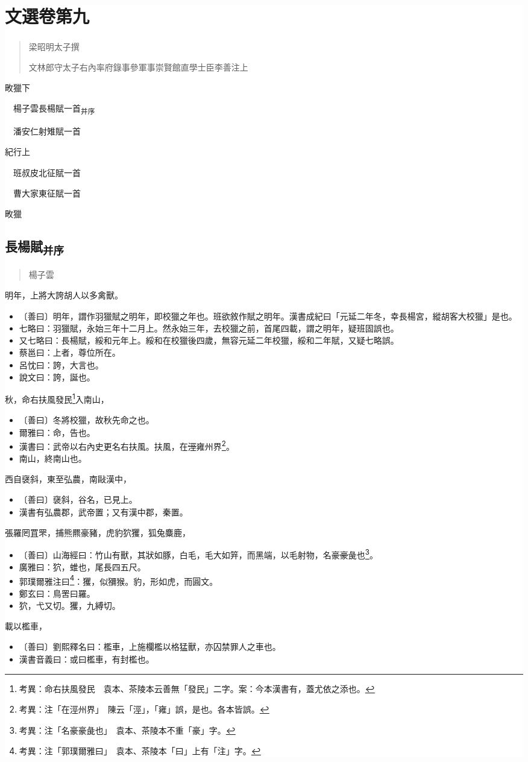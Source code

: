 # 文選卷第九

> 梁昭明太子撰
> 
> 文林郎守太子右內率府錄事參軍事崇賢館直學士臣李善注上

畋獵下

　楊子雲長楊賦一首<sub>并序</sub>

　潘安仁射雉賦一首

紀行上

　班叔皮北征賦一首

　曹大家東征賦一首

畋獵

## 長楊賦<sub>并序</sub>

> 楊子雲

明年，上將大誇胡人以多禽獸。

- 〔善曰〕明年，謂作羽獵賦之明年，即校獵之年也。班欲敘作賦之明年。漢書成紀曰「元延二年冬，幸長楊宮，縱胡客大校獵」是也。
- 七略曰：羽獵賦，永始三年十二月上。然永始三年，去校獵之前，首尾四載，謂之明年，疑班固誤也。
- 又七略曰：長楊賦，綏和元年上。綏和在校獵後四歲，無容元延二年校獵，綏和二年賦，又疑七略誤。
- 蔡邕曰：上者，尊位所在。
- 呂忱曰：誇，大言也。
- 說文曰：誇，誕也。

秋，命右扶風發民[^9.1.1]入南山，

- 〔善曰〕冬將校獵，故秋先命之也。
- 爾雅曰：命，告也。
- 漢書曰：武帝以右內史更名右扶風。扶風，在~~涇~~雍州界[^9.1.2]。
- 南山，終南山也。

西自襃斜，東至弘農，南敺漢中，

- 〔善曰〕襃斜，谷名，已見上。
- 漢書有弘農郡，武帝置；又有漢中郡，秦置。

張羅罔罝罘，捕熊羆豪豬，虎豹狖玃，狐兔麋鹿，

- 〔善曰〕山海經曰：竹山有獸，其狀如豚，白毛，毛大如笄，而黑端，以毛射物，名豪~~豪~~彘也[^9.1.3]。
- 廣雅曰：狖，蜼也，尾長四五尺。
- 郭璞爾雅注曰[^9.1.4]：玃，似獼猴。豹，形如虎，而圓文。
- 鄭玄曰：鳥罟曰羅。
- 狖，弋又切。玃，九縛切。

載以檻車，

- 〔善曰〕劉熙釋名曰：檻車，上施欄檻以格猛獸，亦囚禁罪人之車也。
- 漢書音義曰：或曰檻車，有封檻也。


[^9.1.1]: 考異：命右扶風發民　袁本、茶陵本云善無「發民」二字。案：今本漢書有，蓋尤依之添也。
[^9.1.2]: 考異：注「在涇州界」　陳云「涇」，「雍」誤，是也。各本皆誤。
[^9.1.3]: 考異：注「名豪豪彘也」　袁本、茶陵本不重「豪」字。
[^9.1.4]: 考異：注「郭璞爾雅曰」　袁本、茶陵本「曰」上有「注」字。
[^9.1.5]: 考異：注「詩序曰下以風刺上」　袁本、茶陵本無此八字。案：無者是也。注具甘泉賦，下羽獵賦已不更出，此亦當爾矣。
[^9.1.6]: 考異：注「顏師古曰動不爲身」　袁本、茶陵本「師古」二字作「監」，下再見皆同。案：此尤本誤改。
[^9.1.7]: 考異：注「言有儲畜」　袁本、茶陵本「言有」作「高其」，是也。案：今本漢書注與此同誤。
[^9.1.8]: 考異：注「而無所圖」　袁本、茶陵本無「所」字。
[^9.1.9]: 考異：客何謂之茲耶　袁本、茶陵本無「之」字，尤本此處脩改。案：今本漢書作「謂之茲耶」，詳顏注云「謂茲邪猶言何爲如此也」，仍當有「何」字、無「之」字。蓋漢書傳寫譌，尤延之據添，非也。袁、茶陵二本所見與未脩改正同，是矣。又案：難蜀父老曰「烏謂此乎」。烏，何也；此，茲也；乎，邪也。子雲好擬相如，此亦用彼語，不當衍「之」字甚明。
[^9.1.10]: 考異：封豕其土　袁本「土」作「士」。何云漢書作「士」。案：「士」是也。茶陵本作「土」，與尤所見同，非也。
[^9.1.11]: 考異：注「應劭淮南子注云」　案：「劭」下當有「曰」字，「子」下當衍「注」字，漢書注可證。各本皆誤。
[^9.1.12]: 考異：注「顏監曰摲舉手擬也」　案：顏漢書正文字作「搟」，上引李奇音車幰之幰而解云「搟，舉手擬之也」。蓋其字音義與左氏傳乃掀公之掀相近。善文選正文作「摲」，與顏不同，別引鄭氏禮記注釋義，字林釋音，乃所以改顏也。傳寫者并顏注亦爲「摲」，失之矣。又「蒼頡篇曰摲拍取也」八字，非漢書注，乃善引以證顏者，字亦當是「搟」也。又漢書注「擬」下有「之」字，此無，似亦脫。
[^9.1.13]: 考異：注「疏亦賤也字書曰疏遠也」　袁本、茶陵本作「疏遠也字書曰」六字。案：此亦尤增多之誤也。
[^9.1.14]: 考異：注「春秋運斗樞曰北斗七星第五曰玉衡」　袁本、茶陵本無此十五字，袁本注末多「已見魏都賦」五字。案：袁本是也。此亦尤增多之誤，茶陵本注末複出「魏都賦注云云」可爲證。
[^9.1.15]: 考異：遐![&#x24C55;](images/24C55.svg)爲之不安　袁本、茶陵本「![&#x24C55;](images/24C55.svg)」作「氓」。案：此皆非也。正文當作「萌」，注當作「韋昭曰萌音氓萌人也」。今作「![&#x24C55;](images/24C55.svg)音萌」，誤倒。漢書作「萌」，善自與之同。蓋五臣作「氓」而各本亂之，因又改韋注也。上林賦「以贍萌隸」注「韋昭曰：萌，民也」。張景陽七命「羣萌反素」袁、茶陵皆有校語云五臣作「氓」，最可證。又如顏延年侍遊蒜山作詩「留滯感遺萌」，亦善「萌」、五臣「氓」相亂，彼二本仍云五臣作「氓」，唯此爲各本所見皆誤，故無校語耳。
[^9.1.16]: 考異：注「乾酪母」　何校「酪」下添「也以爲酪」四字。案：依漢書注，是也。各本皆脫。
[^9.1.17]: 考異：注「顏師古曰」　何校「師古」改「監」。各本皆譌。下「顏師古曰死則云云」，同。
[^9.1.18]: 考異：注「鹵莽中生草莽也」　袁本「中」上有「鹵」字，末無「也」字，是也。茶陵本亦脫衍。
[^9.1.19]: 考異：![&#x20D77;](images/20D77.svg)鋋瘢耆　茶陵本云五臣作「吮辭兖切」，袁本作「吮」。案：茶陵及尤所見非也，蓋此賦有作「吮」、作「兖」兩本，小顏以作「兖」爲是，故今本漢書字如此。善以作「吮」爲是，故最後引服虔云「其瘡如含然」，乃訓吮爲含也。「![&#x20D77;](images/20D77.svg)」字他無所見，恐是或改「吮」爲「兖」而誤成此形耳。袁本無校語，其所見善正文自是「吮」字，尤本注末音云「吮，辭兖切」，不作「![&#x20D77;](images/20D77.svg)」，亦其一證。又臣佖校漢書以爲「鈗」，與顏、李二家迥異，恐屬臆說，難以爲證。
[^9.1.20]: 考異：注「項下向」　袁本、茶陵本「項」作「頂」。案：「頂」是也。今本漢書注與此同誤。
[^9.1.21]: 考異：注「漢兵深入窮邊」　案：「邊」當作「追」。各本皆譌。
[^9.1.22]: 考異：莫不蹻足抗首　茶陵本云五臣作「手」，袁本云善作「首」。今案：所見皆非也，漢書作「手」，羽獵賦「抗手稱臣」善「抗手」注具彼下，此不更出，非作「首」也。
[^9.1.23]: 考異：注「卒金革之事」　案：「卒」下當有「哭」字。各本皆脫。
[^9.1.24]: 考異：注「帝者得其英華」　袁本、茶陵本「英華」作「華英」，是也。
[^9.1.25]: 考異：注「言時不常也」　袁本、茶陵本「言時」作「時言」，是也。
[^9.1.26]: 考異：注「古文隔爲擊」　袁本、茶陵本此上有「韋昭戞擊爲拮隔」，乃校語錯入注，因正文用五臣「戞擊」，故云然。案：此云古文者，韋所見之古文尙書也，意謂「隔者擊也」耳。子雲用「拮隔」，漢書及史記樂書俱有其證，楊倞注荀子亦極明晰。五臣乃援東晉古文改竄，荒陋甚矣。宋人校語以「拮隔」屬韋，更繆。尤本無之，是矣。
[^9.1.27]: 考異：注「史記管子曰古者禪梁父」　袁本、茶陵本無此十字。
[^9.2.1]: 考異：注「采飭英麗」　袁本、茶陵本「飭」作「飾」，是也。
[^9.2.2]: 考異：陳柯槭以改舊　袁本、茶陵本「槭」作「摵」，注同。案：此從「扌」「木」二字並通，未審善果何作？餘如此者，不盡出。
[^9.2.3]: 考異：注「赩許力」　案：「力」下當有「反」字。各本皆脫。
[^9.2.4]: 考異：注「廣雅曰蹶踶跳」　案「踶」字當衍，「跳」下當有「也」字。各本皆譌。廣雅釋詁「二跳也」條，共釋十字，有「蹶」無「踶」，可證。
[^9.2.5]: 考異：注「言其矢來疾也」　袁本、茶陵本無「矢」字。案：蓋尤校改「來」爲「矢」，遂兩有也。
[^9.2.6]: 考異：注「雉當不止」　袁本、茶陵本「當」作「尚」，是也。
[^9.2.7]: 考異：注「西京賦曰秦政」　茶陵本「西」作「東」，袁本作「西」。案：「西」乃「兩」之譌也。餘注放此者，不更出。
[^9.2.8]: 考異：注「埤蒼曰擭地」　案：「地」字當去。各本皆衍，因正文云「擭地」而誤耳。又案：韻會舉要「攫」下引說文「扟也，爪持也」，今徐鼎臣本無下三字。然則「擭」即「攫」之異文，故五臣改正文爲「攫」，亦可證此注不當有「地」字。
[^9.2.9]: 考異：注「夷靡也頹弛也」　袁本、茶陵本無上「也」字。此處尤本脩改。案：「夷靡」乃複出正文，不得有「也」字，尤所據添者，誤本耳。
[^9.2.10]: 考異：無見自䳮　案：「䳮」當作「![&#x2A15A;](images/2A15A.svg)」，注同。徐云「![&#x2A15A;](images/2A15A.svg)音脉，字亦從脉」者，謂「![&#x2A15A;](images/2A15A.svg)」之或體字作「䳮」也；云方言云「脉」者，謂此賦之「![&#x2A15A;](images/2A15A.svg)」即方言之「脉」也；云俗謂「黠爲鬼脉」者，方言注云然也。此必五臣用徐注改正文作「䳮」，後遂以亂善。於是賦及注中各本皆不見「![&#x2A15A;](images/2A15A.svg)」字，而徐爰所云絕不可通矣。唯集韻二十一麥載「䳮」字從「脉」，二十三錫載「![&#x2A15A;](images/2A15A.svg)」字從「脈」，皆云「鳥驚視」，其所據此賦未誤也。凡此等全失善舊，所宜訂正。
[^9.2.11]: 考異：注「皆回從往復」　袁本「從」作「旋」，是也。茶陵本亦誤「從」。
[^9.2.12]: 考異：注「言轉翳回旋」　袁本、茶陵本「回旋」作「旋回」，是也。
[^9.2.13]: 考異：注「徐氏誤也」　袁本、茶陵本「也」作「之」。案：「之」是也。謂以文勢言，當爲彳兮，而並云彳亍，非潘賦本然，由徐乃爾耳。
[^9.2.14]: 考異：注「風颺電激」　茶陵本「颺」作「颮」，袁本作「颺」。案：「颮」是也。又江賦注引此。各本皆譌，不更出。
[^9.2.15]: 考異：注「埤短也」　案：「埤」當作「庳」。各本皆譌。
[^9.2.16]: 考異：注「故僻除人從」　案：「僻」當作「辟」。各本皆譌。
[^9.2.17]: 考異：注「馮參鞠射履方」　陳云「射」當作「躬」。各本皆譌。
[^9.2.18]: 考異：注「於心不覺也」　茶陵本「於」作「放」，是也。袁本亦誤「於」。
[^9.2.19]: 考異：此則老氏所誡君子不爲　袁本、茶陵本「氏」下有「之」字，「子」下有「之所」二字。案：此疑善、五臣之異，但二本無校語，今不可考，當各仍其舊。此類亦未全出。
[^9.2.m1]: 愚案：考異曰脫反字，然注多用切字，今加切字。
[^9.3.1]: 考異：注「栒縣有豳鄉詩豳國」　袁本、茶陵本作「有栒縣豳國」五字。案：此尤延之據地理志改補，是也。
[^9.3.2]: 考異：注「又云文公城郇」　袁本、茶陵本無「文」字。案：此亦據志，是也。
[^9.3.3]: 考異：我獨罹此百殃　茶陵本「罹」作「離」，云五臣作「罹」字。袁本云善作「離」。案：此尤本以五臣亂善，非也。五臣以「離」是古「罹」字，故從而改之，其實班自用「離」字矣。
[^9.3.4]: 考異：注「時亦世也」　袁本、茶陵本無「亦」字。
[^9.3.5]: 考異：注「秦昭王時」　袁本「秦」上有「又匈奴列傳曰」六字。茶陵本與尤同。說見下。
[^9.3.6]: 考異：注「而得其地」　袁本作「於是秦有隴西北地上郡築長城以拒胡」十六字。茶陵本與尤同。案：此及上條，皆茶陵、尤所見，非。袁本是也。匈奴列傳可證。
[^9.3.7]: 考異：遂舒節以遠逝兮　茶陵本無「兮」字，云五臣有。袁本有。又下文「過泥陽而太息兮」句，袁、茶陵二本皆無「兮」字，但不著校語。
[^9.3.8]: 考異：注「傷李夫賦曰」　袁本、茶陵本「夫」下有「人」字。案：有者是也。
[^9.3.9]: 考異：注「牛羊下來」　案：「牛羊」當作「羊牛」，此因正文云「牛羊」，因依以改注耳。凡引古但取義同，不嫌語倒。善每知此。各本皆非。
[^9.3.10]: 考異：寤曠怨之傷情兮　袁本、茶陵本「曠怨」作「怨曠」。案：注複舉正文云「思君子爲怨曠」，蓋尤本誤倒。
[^9.3.11]: 考異：不耀德以綏遠　袁本、茶陵本下有「兮」字，亦不著校語。下文「隮高平而周覽」、「遊子悲其故鄉」、「撫長劍而慨息」三句同。
[^9.3.12]: 考異：注「諸疏遠屬也」　案：「諸」下當有「趙」字，蒙恬列傳文也。各本皆脫。陳云別本有「趙」字。
[^9.3.13]: 考異：登鄣隧而遙望兮　袁本、茶陵本「鄣」作「障」。茶陵本有校語云善作「鄣」。案：注中「障」字三見，皆不作「鄣」，疑校語未是。
[^9.3.14]: 考異：注「或爲墜說文曰墜」　袁本、茶陵本二「墜」字皆作「墬」。案：「墬」是也。
[^9.3.15]: 考異：注「聖文文帝也」　袁本、茶陵本無此五字，而所載五臣濟注有之。案：此蓋尤所見有也。
[^9.3.16]: 考異：注「使南越王」　袁本、茶陵本無「王」字。